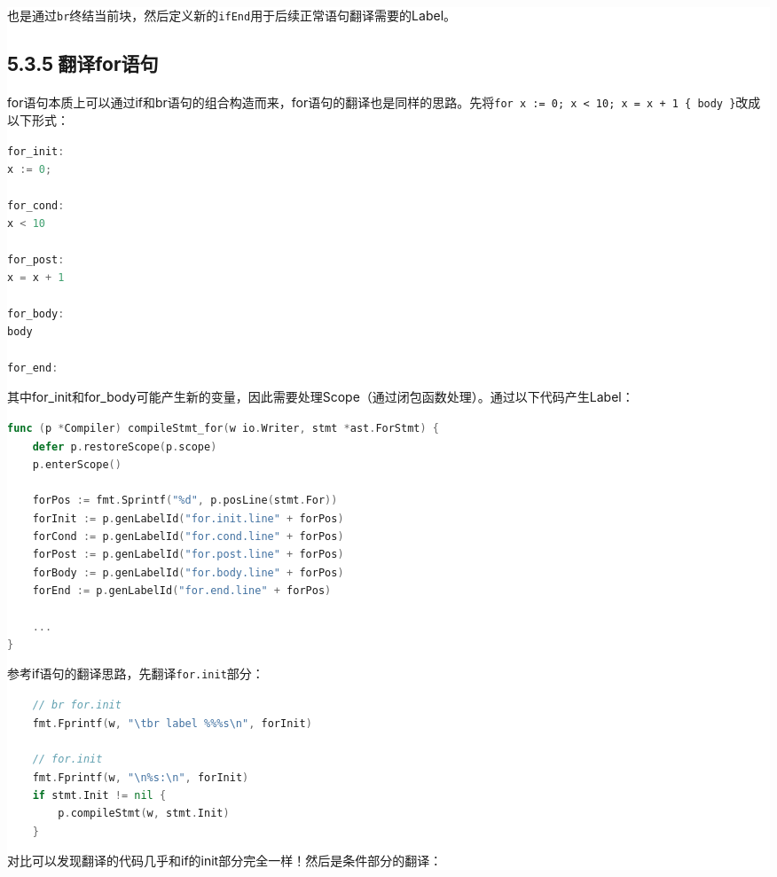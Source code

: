 也是通过`br`终结当前块，然后定义新的`ifEnd`用于后续正常语句翻译需要的Label。

## 5.3.5 翻译for语句

for语句本质上可以通过if和br语句的组合构造而来，for语句的翻译也是同样的思路。先将`for x := 0; x < 10; x = x + 1 { body }`改成以下形式：

```go
for_init:
x := 0;

for_cond:
x < 10

for_post:
x = x + 1

for_body:
body

for_end:
```

其中for_init和for_body可能产生新的变量，因此需要处理Scope（通过闭包函数处理）。通过以下代码产生Label：

```go
func (p *Compiler) compileStmt_for(w io.Writer, stmt *ast.ForStmt) {
	defer p.restoreScope(p.scope)
	p.enterScope()

	forPos := fmt.Sprintf("%d", p.posLine(stmt.For))
	forInit := p.genLabelId("for.init.line" + forPos)
	forCond := p.genLabelId("for.cond.line" + forPos)
	forPost := p.genLabelId("for.post.line" + forPos)
	forBody := p.genLabelId("for.body.line" + forPos)
	forEnd := p.genLabelId("for.end.line" + forPos)

	...
}
```

参考if语句的翻译思路，先翻译`for.init`部分：

```go
	// br for.init
	fmt.Fprintf(w, "\tbr label %%%s\n", forInit)

	// for.init
	fmt.Fprintf(w, "\n%s:\n", forInit)
	if stmt.Init != nil {
		p.compileStmt(w, stmt.Init)
	}
```

对比可以发现翻译的代码几乎和if的init部分完全一样！然后是条件部分的翻译：
